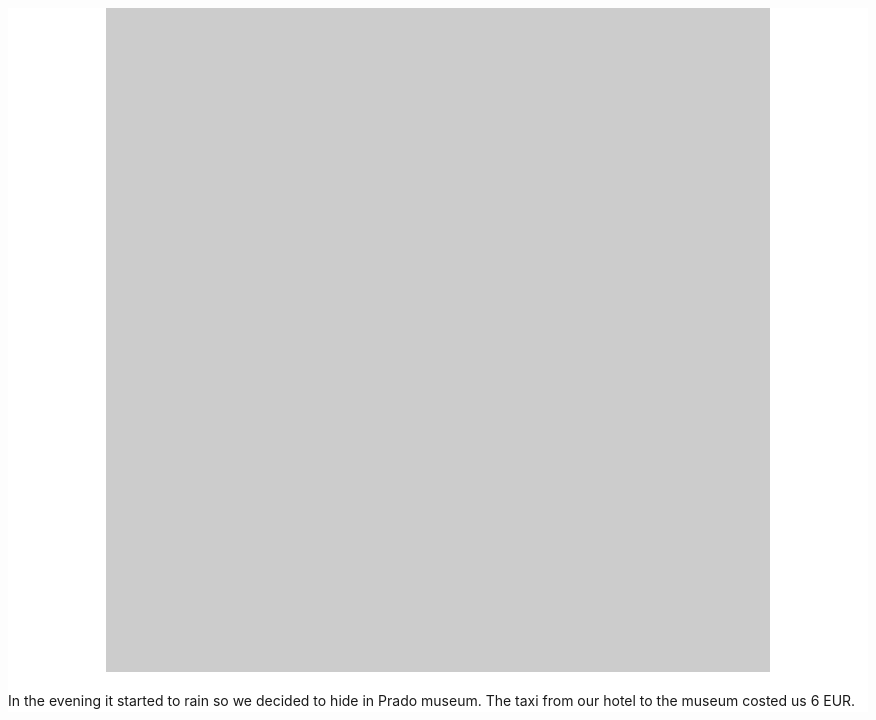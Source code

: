 <a href="https://www.flickr.com/photos/118782975@N05/13846440273" title="DSC01040 by Elevenroute, on Flickr"><img src="/images/bg.png" data-src="https://farm8.staticflickr.com/7254/13846440273_c3cdeafaa7_b.jpg" width="1000" height="664" alt="DSC01040"></a>

<section class="text-block">
In the evening it started to rain so we decided to hide in Prado museum.
The taxi from our hotel to the museum costed us 6 EUR.
</section>
